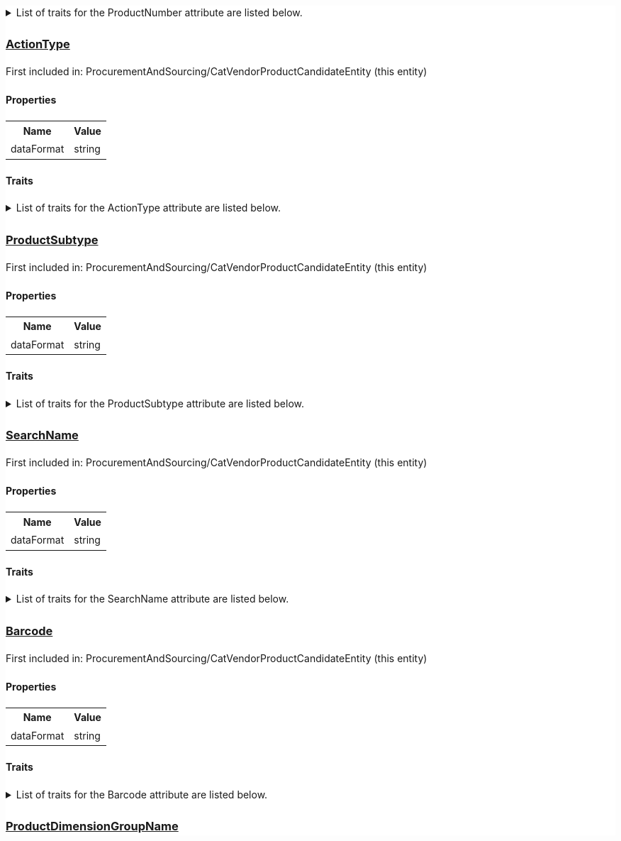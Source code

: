 <details><summary>List of traits for the ProductNumber attribute are listed below.</summary></details>

### <a href=#ActionType name="ActionType">ActionType</a>

First included in: ProcurementAndSourcing/CatVendorProductCandidateEntity (this entity)  

#### Properties

<table><tr><th>Name</th><th>Value</th></tr><tr><td>dataFormat</td><td>string</td></tr></table>

#### Traits

<details><summary>List of traits for the ActionType attribute are listed below.</summary></details>

### <a href=#ProductSubtype name="ProductSubtype">ProductSubtype</a>

First included in: ProcurementAndSourcing/CatVendorProductCandidateEntity (this entity)  

#### Properties

<table><tr><th>Name</th><th>Value</th></tr><tr><td>dataFormat</td><td>string</td></tr></table>

#### Traits

<details><summary>List of traits for the ProductSubtype attribute are listed below.</summary></details>

### <a href=#SearchName name="SearchName">SearchName</a>

First included in: ProcurementAndSourcing/CatVendorProductCandidateEntity (this entity)  

#### Properties

<table><tr><th>Name</th><th>Value</th></tr><tr><td>dataFormat</td><td>string</td></tr></table>

#### Traits

<details><summary>List of traits for the SearchName attribute are listed below.</summary></details>

### <a href=#Barcode name="Barcode">Barcode</a>

First included in: ProcurementAndSourcing/CatVendorProductCandidateEntity (this entity)  

#### Properties

<table><tr><th>Name</th><th>Value</th></tr><tr><td>dataFormat</td><td>string</td></tr></table>

#### Traits

<details><summary>List of traits for the Barcode attribute are listed below.</summary></details>

### <a href=#ProductDimensionGroupName name="ProductDimensionGroupName">ProductDimensionGroupName</a>
